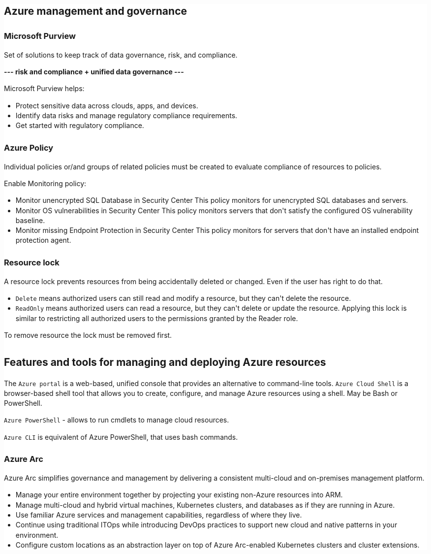 ## Azure management and governance 
### Microsoft Purview
Set of solutions to keep track of data governance, risk, and compliance.

**--- risk and compliance + unified data governance ---**

Microsoft Purview helps:
- Protect sensitive data across clouds, apps, and devices.
- Identify data risks and manage regulatory compliance requirements.
- Get started with regulatory compliance.

### Azure Policy
Individual policies or/and groups of related policies must be created to evaluate compliance of resources to policies.

Enable Monitoring policy:
- Monitor unencrypted SQL Database in Security Center This policy monitors for unencrypted SQL databases and servers.
- Monitor OS vulnerabilities in Security Center This policy monitors servers that don't satisfy the configured OS vulnerability baseline.
- Monitor missing Endpoint Protection in Security Center This policy monitors for servers that don't have an installed endpoint protection agent.

### Resource lock
A resource lock prevents resources from being accidentally deleted or changed. Even if the user has right to do that.

- `Delete` means authorized users can still read and modify a resource, but they can't delete the resource.
- `ReadOnly` means authorized users can read a resource, but they can't delete or update the resource. Applying this lock is similar to restricting all authorized users to the permissions granted by the Reader role.

To remove resource the lock must be removed first.

## Features and tools for managing and deploying Azure resources 
The `Azure portal` is a web-based, unified console that provides an alternative to command-line tools.
`Azure Cloud Shell` is a browser-based shell tool that allows you to create, configure, and manage Azure resources using a shell. May be Bash or PowerShell.

`Azure PowerShell` - allows to run cmdlets to manage cloud resources.

`Azure CLI` is equivalent of Azure PowerShell, that uses bash commands.

### Azure Arc
Azure Arc simplifies governance and management by delivering a consistent multi-cloud and on-premises management platform.

- Manage your entire environment together by projecting your existing non-Azure resources into ARM.
- Manage multi-cloud and hybrid virtual machines, Kubernetes clusters, and databases as if they are running in Azure.
- Use familiar Azure services and management capabilities, regardless of where they live.
- Continue using traditional ITOps while introducing DevOps practices to support new cloud and native patterns in your environment.
- Configure custom locations as an abstraction layer on top of Azure Arc-enabled Kubernetes clusters and cluster extensions.
